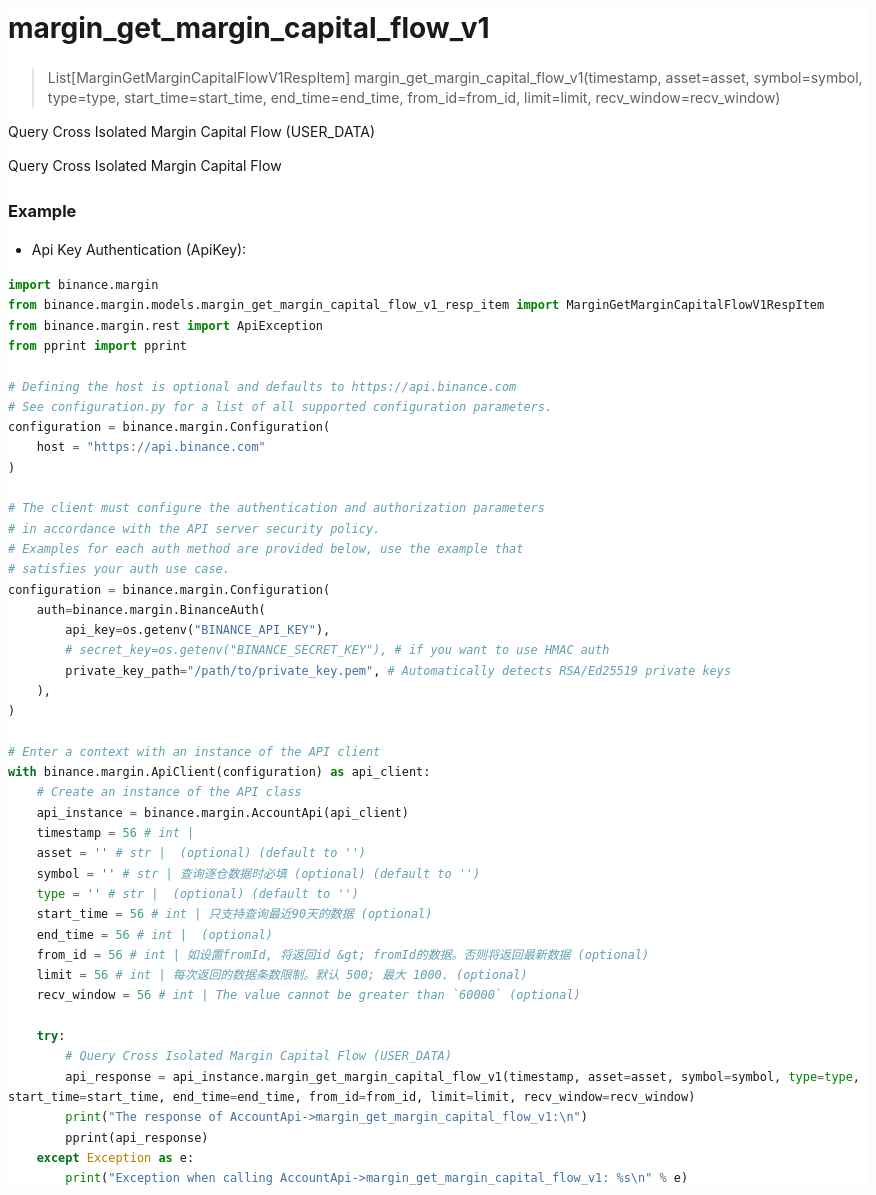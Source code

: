# **margin_get_margin_capital_flow_v1**
> List[MarginGetMarginCapitalFlowV1RespItem] margin_get_margin_capital_flow_v1(timestamp, asset=asset, symbol=symbol, type=type, start_time=start_time, end_time=end_time, from_id=from_id, limit=limit, recv_window=recv_window)

Query Cross Isolated Margin Capital Flow (USER_DATA)

Query Cross Isolated Margin Capital Flow

### Example

* Api Key Authentication (ApiKey):

```python
import binance.margin
from binance.margin.models.margin_get_margin_capital_flow_v1_resp_item import MarginGetMarginCapitalFlowV1RespItem
from binance.margin.rest import ApiException
from pprint import pprint

# Defining the host is optional and defaults to https://api.binance.com
# See configuration.py for a list of all supported configuration parameters.
configuration = binance.margin.Configuration(
    host = "https://api.binance.com"
)

# The client must configure the authentication and authorization parameters
# in accordance with the API server security policy.
# Examples for each auth method are provided below, use the example that
# satisfies your auth use case.
configuration = binance.margin.Configuration(
    auth=binance.margin.BinanceAuth(
        api_key=os.getenv("BINANCE_API_KEY"),
        # secret_key=os.getenv("BINANCE_SECRET_KEY"), # if you want to use HMAC auth
        private_key_path="/path/to/private_key.pem", # Automatically detects RSA/Ed25519 private keys
    ),
)

# Enter a context with an instance of the API client
with binance.margin.ApiClient(configuration) as api_client:
    # Create an instance of the API class
    api_instance = binance.margin.AccountApi(api_client)
    timestamp = 56 # int | 
    asset = '' # str |  (optional) (default to '')
    symbol = '' # str | 查询逐仓数据时必填 (optional) (default to '')
    type = '' # str |  (optional) (default to '')
    start_time = 56 # int | 只支持查询最近90天的数据 (optional)
    end_time = 56 # int |  (optional)
    from_id = 56 # int | 如设置fromId, 将返回id &gt; fromId的数据。否则将返回最新数据 (optional)
    limit = 56 # int | 每次返回的数据条数限制。默认 500; 最大 1000. (optional)
    recv_window = 56 # int | The value cannot be greater than `60000` (optional)

    try:
        # Query Cross Isolated Margin Capital Flow (USER_DATA)
        api_response = api_instance.margin_get_margin_capital_flow_v1(timestamp, asset=asset, symbol=symbol, type=type, start_time=start_time, end_time=end_time, from_id=from_id, limit=limit, recv_window=recv_window)
        print("The response of AccountApi->margin_get_margin_capital_flow_v1:\n")
        pprint(api_response)
    except Exception as e:
        print("Exception when calling AccountApi->margin_get_margin_capital_flow_v1: %s\n" % e)
```
